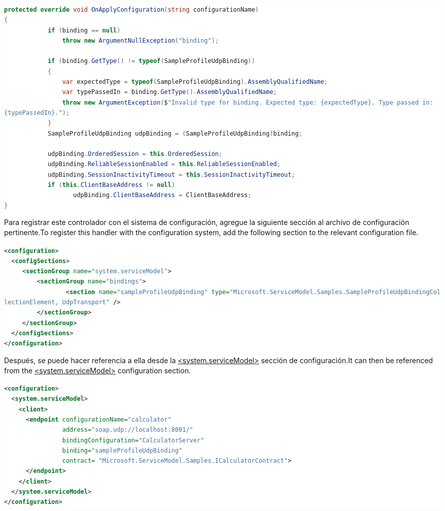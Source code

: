 ```csharp
protected override void OnApplyConfiguration(string configurationName)  
{  
            if (binding == null)  
                throw new ArgumentNullException("binding");  
  
            if (binding.GetType() != typeof(SampleProfileUdpBinding))  
            {  
                var expectedType = typeof(SampleProfileUdpBinding).AssemblyQualifiedName;
                var typePassedIn = binding.GetType().AssemblyQualifiedName;
                throw new ArgumentException($"Invalid type for binding. Expected type: {expectedType}. Type passed in: {typePassedIn}.");  
            }  
            SampleProfileUdpBinding udpBinding = (SampleProfileUdpBinding)binding;  
  
            udpBinding.OrderedSession = this.OrderedSession;  
            udpBinding.ReliableSessionEnabled = this.ReliableSessionEnabled;  
            udpBinding.SessionInactivityTimeout = this.SessionInactivityTimeout;  
            if (this.ClientBaseAddress != null)  
                   udpBinding.ClientBaseAddress = ClientBaseAddress;  
}  
```  
  
 <span data-ttu-id="7e0c3-125">Para registrar este controlador con el sistema de configuración, agregue la siguiente sección al archivo de configuración pertinente.</span><span class="sxs-lookup"><span data-stu-id="7e0c3-125">To register this handler with the configuration system, add the following section to the relevant configuration file.</span></span>  
  
```xml  
<configuration>  
  <configSections>  
     <sectionGroup name="system.serviceModel">  
         <sectionGroup name="bindings">  
                 <section name="sampleProfileUdpBinding" type="Microsoft.ServiceModel.Samples.SampleProfileUdpBindingCollectionElement, UdpTransport" />  
         </sectionGroup>  
     </sectionGroup>  
  </configSections>  
</configuration>  
```  
  
 <span data-ttu-id="7e0c3-126">Después, se puede hacer referencia a ella desde la [\<system.serviceModel>](../../configure-apps/file-schema/wcf/system-servicemodel.md) sección de configuración.</span><span class="sxs-lookup"><span data-stu-id="7e0c3-126">It can then be referenced from the [\<system.serviceModel>](../../configure-apps/file-schema/wcf/system-servicemodel.md) configuration section.</span></span>  
  
```xml  
<configuration>  
  <system.serviceModel>  
    <client>  
      <endpoint configurationName="calculator"  
                address="soap.udp://localhost:8001/"
                bindingConfiguration="CalculatorServer"  
                binding="sampleProfileUdpBinding"
                contract= "Microsoft.ServiceModel.Samples.ICalculatorContract">  
      </endpoint>  
    </client>  
  </system.serviceModel>  
</configuration>  
```  
  
